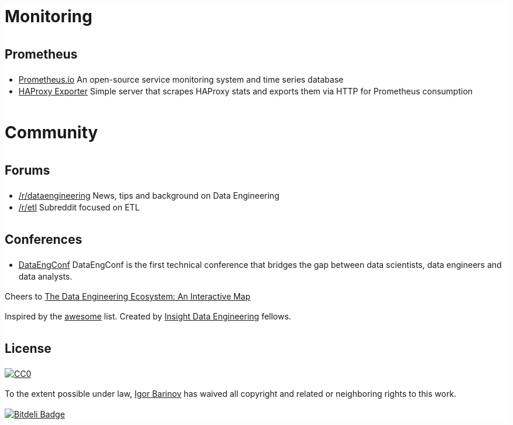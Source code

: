 # Monitoring

## Prometheus
* [Prometheus.io](https://github.com/prometheus/prometheus) An open-source service monitoring system and time series database
* [HAProxy Exporter](https://github.com/prometheus/haproxy_exporter) Simple server that scrapes HAProxy stats and exports them via HTTP for Prometheus consumption

# Community

## Forums
* [/r/dataengineering](https://www.reddit.com/r/dataengineering/) News, tips and background on Data Engineering
* [/r/etl](https://www.reddit.com/r/ETL/) Subreddit focused on ETL

## Conferences
* [DataEngConf](http://www.dataengconf.com/about) DataEngConf is the first technical conference that bridges the gap between data scientists, data engineers and data analysts.

Cheers to [The Data Engineering Ecosystem: An Interactive Map](http://xyz.insightdataengineering.com/blog/pipeline_map.html)

Inspired by the [awesome](https://github.com/sindresorhus/awesome) list. Created by [Insight Data Engineering](http://insightdataengineering.com) fellows.

## License

[![CC0](http://i.creativecommons.org/p/zero/1.0/88x31.png)](http://creativecommons.org/publicdomain/zero/1.0/)

To the extent possible under law, [Igor Barinov](https://github.com/igorbarinov/) has waived all copyright and related or neighboring rights to this work.


[![Bitdeli Badge](https://d2weczhvl823v0.cloudfront.net/igorbarinov/awesome-data-engineering/trend.png)](https://bitdeli.com/free "Bitdeli Badge")

